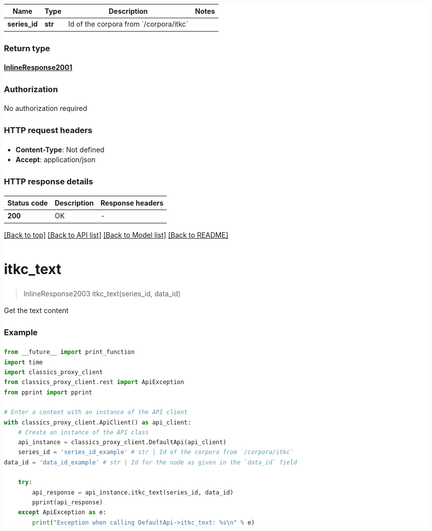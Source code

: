 Name | Type | Description  | Notes
------------- | ------------- | ------------- | -------------
 **series_id** | **str**| Id of the corpora from &#x60;/corpora/itkc&#x60; | 

### Return type

[**InlineResponse2001**](InlineResponse2001.md)

### Authorization

No authorization required

### HTTP request headers

 - **Content-Type**: Not defined
 - **Accept**: application/json

### HTTP response details
| Status code | Description | Response headers |
|-------------|-------------|------------------|
**200** | OK |  -  |

[[Back to top]](#) [[Back to API list]](../README.md#documentation-for-api-endpoints) [[Back to Model list]](../README.md#documentation-for-models) [[Back to README]](../README.md)

# **itkc_text**
> InlineResponse2003 itkc_text(series_id, data_id)



Get the text content

### Example

```python
from __future__ import print_function
import time
import classics_proxy_client
from classics_proxy_client.rest import ApiException
from pprint import pprint

# Enter a context with an instance of the API client
with classics_proxy_client.ApiClient() as api_client:
    # Create an instance of the API class
    api_instance = classics_proxy_client.DefaultApi(api_client)
    series_id = 'series_id_example' # str | Id of the corpora from `/corpora/itkc`
data_id = 'data_id_example' # str | Id for the node as given in the `data_id` field

    try:
        api_response = api_instance.itkc_text(series_id, data_id)
        pprint(api_response)
    except ApiException as e:
        print("Exception when calling DefaultApi->itkc_text: %s\n" % e)
```
